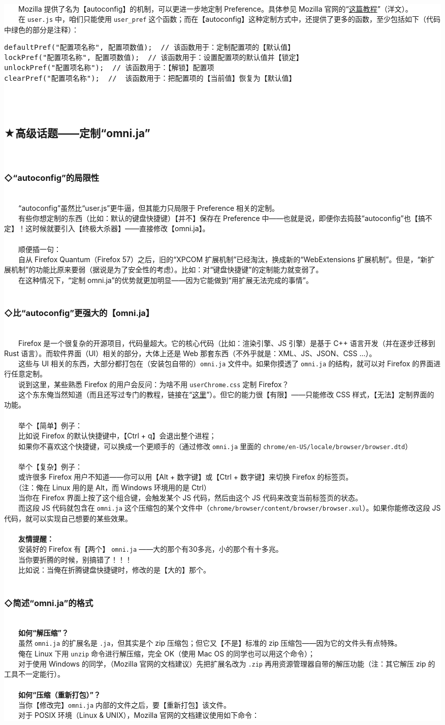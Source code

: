 　　Mozilla 提供了名为【autoconfig】的机制，可以更进一步地定制 Preference。具体参见 Mozilla 官网的“<a href="https://support.mozilla.org/en-US/kb/customizing-firefox-using-autoconfig" rel="nofollow" target="_blank">这篇教程</a>”（洋文）。<br/>
　　在 <code>user.js</code> 中，咱们只能使用 <code>user_pref</code> 这个函数；而在【autoconfig】这种定制方式中，还提供了更多的函数，至少包括如下（代码中绿色的部分是注释）：<br/>
<div class="source"><pre><span class="nx">defaultPref</span><span class="p">(</span><span class="s2">"配置项名称"</span><span class="p">,</span> <span class="nx">配置项数值</span><span class="p">);</span>  <span class="c1">// 该函数用于：定制配置项的【默认值】</span>
<span class="nx">lockPref</span><span class="p">(</span><span class="s2">"配置项名称"</span><span class="p">,</span> <span class="nx">配置项数值</span><span class="p">);</span>  <span class="c1">// 该函数用于：设置配置项的默认值并【锁定】</span>
<span class="nx">unlockPref</span><span class="p">(</span><span class="s2">"配置项名称"</span><span class="p">);</span>  <span class="c1">// 该函数用于：【解锁】配置项</span>
<span class="nx">clearPref</span><span class="p">(</span><span class="s2">"配置项名称"</span><span class="p">);</span>  <span class="c1">//  该函数用于：把配置项的【当前值】恢复为【默认值】</span>
</pre></div><br/>
<br/>
<h2>★高级话题——定制“omni.ja”</h2><br/>
<h3>◇“autoconfig”的局限性</h3><br/>
　　“autoconfig”虽然比“user.js”更牛逼，但其能力只局限于 Preference 相关的定制。<br/>
　　有些你想定制的东西（比如：默认的键盘快捷键）【并不】保存在 Preference 中——也就是说，即便你去捣鼓“autoconfig”也【搞不定】！这时候就要引入【终极大杀器】——直接修改【omni.ja】。<br/>
<br/>
　　顺便插一句：<br/>
　　自从 Firefox Quantum（Firefox 57）之后，旧的“XPCOM 扩展机制”已经淘汰，换成新的“WebExtensions 扩展机制”。但是，“新扩展机制”的功能比原来要弱（据说是为了安全性的考虑）。比如：对“键盘快捷键”的定制能力就变弱了。<br/>
　　在这种情况下，“定制 omni.ja”的优势就更加明显——因为它能做到“用扩展无法完成的事情”。<br/>
<br/>
<h3>◇比“autoconfig”更强大的【omni.ja】</h3><br/>
　　Firefox 是一个很复杂的开源项目，代码量超大。它的核心代码（比如：渲染引擎、JS 引擎）是基于 C++ 语言开发（并在逐步迁移到 Rust 语言）。而软件界面（UI）相关的部分，大体上还是 Web 那套东西（不外乎就是：XML、JS、JSON、CSS ...）。<br/>
　　这些与 UI 相关的东西，大部分都打包在（安装包自带的）<code>omni.ja</code> 文件中。如果你摸透了 <code>omni.ja</code> 的结构，就可以对 Firefox 的界面进行任意定制。<br/>
　　说到这里，某些熟悉 Firefox 的用户会反问：为啥不用 <code>userChrome.css</code> 定制 Firefox？<br/>
　　这个东东俺当然知道（而且还写过专门的教程，链接在“<a href="../../2016/10/custom-firefox-theme-without-extension.md">这里</a>”）。但它的能力很【有限】——只能修改 CSS 样式，【无法】定制界面的功能。<br/>
<br/>
　　举个【简单】例子：<br/>
　　比如说 Firefox 的默认快捷键中，【Ctrl + q】会退出整个进程；<br/>
　　如果你不喜欢这个快捷键，可以换成一个更顺手的（通过修改 <code>omni.ja</code> 里面的 <code>chrome/en-US/locale/browser/browser.dtd</code>）<br/>
<br/>
　　举个【复杂】例子：<br/>
　　或许很多 Firefox 用户不知道——你可以用【Alt + 数字键】或【Ctrl + 数字键】来切换 Firefox 的标签页。<br/>
　　（注：俺在 Linux 用的是 Alt，而 Windows 环境用的是 Ctrl）<br/>
　　当你在 Firefox 界面上按了这个组合键，会触发某个 JS 代码，然后由这个 JS 代码来改变当前标签页的状态。<br/>
　　而这段 JS 代码就包含在 <code>omni.ja</code> 这个压缩包的某个文件中（<code>chrome/browser/content/browser/browser.xul</code>）。如果你能修改这段 JS 代码，就可以实现自己想要的某些效果。<br/>
<br/>
　　<b>友情提醒：</b><br/>
　　安装好的 Firefox 有【两个】 <code>omni.ja</code> ——大的那个有30多兆，小的那个有十多兆。<br/>
　　当你要折腾的时候，别搞错了！！！<br/>
　　比如说：当俺在折腾键盘快捷键时，修改的是【大的】那个。<br/>
<br/>
<h3>◇简述“omni.ja”的格式</h3><br/>
　　<b>如何“解压缩”？</b><br/>
　　虽然 <code>omni.ja</code> 的扩展名是 <code>.ja</code>，但其实是个 zip 压缩包；但它又【不是】标准的 zip 压缩包——因为它的文件头有点特殊。<br/>
　　俺在 Linux 下用 <code>unzip</code> 命令进行解压缩，完全 OK（使用 Mac OS 的同学也可以用这个命令）；<br/>
　　对于使用 Windows 的同学，（Mozilla 官网的文档建议）先把扩展名改为 <code>.zip</code> 再用资源管理器自带的解压功能（注：其它解压 zip 的工具不一定能行）。<br/>
<br/>
　　<b>如何“压缩（重新打包）”？</b><br/>
　　当你【修改完】<code>omni.ja</code> 内部的文件之后，要【重新打包】该文件。<br/>
　　对于 POSIX 环境（Linux &amp; UNIX），Mozilla 官网的文档建议使用如下命令：<br/>